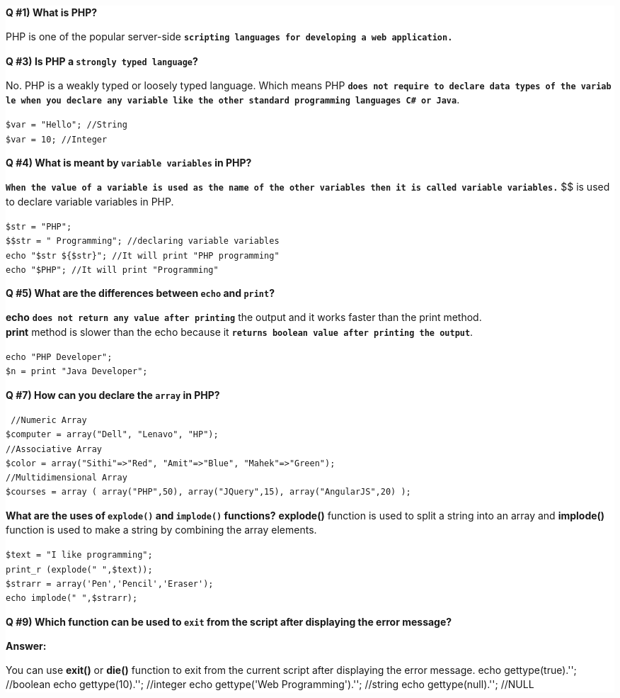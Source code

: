 **Q #1) What is PHP?**

PHP is one of the popular server-side **`scripting languages for developing a web application.`**


**Q #3) Is PHP a `strongly typed language`?**

No. PHP is a weakly typed or loosely typed language.
Which means PHP **`does not require to declare data types of the variable when you declare any variable like the other standard programming languages C# or Java`**.


    $var = "Hello"; //String
    $var = 10; //Integer


**Q #4) What is meant by `variable variables` in PHP?**

**`When the value of a variable is used as the name of the other variables then it is called variable variables.`** $$ is used to declare variable variables in PHP.

    $str = "PHP";
    $$str = " Programming"; //declaring variable variables
    echo "$str ${$str}"; //It will print "PHP programming"
    echo "$PHP"; //It will print "Programming"
    
**Q #5) What are the differences between `echo` and `print`?**

**echo**  **`does not return any value after printing`** the output and it works faster than the print method.  
**print**  method is slower than the echo because it **`returns boolean value after printing the output`**.

    echo "PHP Developer";
    $n = print "Java Developer";
**Q #7) How can you declare the `array` in PHP?**

     //Numeric Array
    $computer = array("Dell", "Lenavo", "HP");
    //Associative Array
    $color = array("Sithi"=>"Red", "Amit"=>"Blue", "Mahek"=>"Green");
    //Multidimensional Array
    $courses = array ( array("PHP",50), array("JQuery",15), array("AngularJS",20) );

**What are the uses of `explode()` and `implode()` functions?**
**explode()** function is used to split a string into an array and 
**implode()** function is used to make a string by combining the array elements.

    $text = "I like programming";
    print_r (explode(" ",$text));
    $strarr = array('Pen','Pencil','Eraser');
    echo implode(" ",$strarr);

**Q #9) Which function can be used to `exit` from the script after displaying the error message?**

**Answer:**

You can use  **exit()**  or  **die()**  function to exit from the current script after displaying the error message.
echo gettype(true).''; //boolean
echo gettype(10).''; //integer
echo gettype('Web Programming').''; //string
echo gettype(null).''; //NULL
